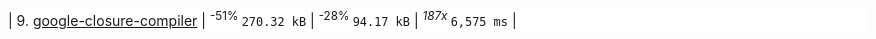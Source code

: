 | 9. [google-closure-compiler](packages/minifiers/minifiers/google-closure-compiler.ts)
|       <sup>-51% </sup>`270.32 kB` |       <sup>-28% </sup>`94.17 kB` | <sup>*187x* </sup>`6,575 ms` |
